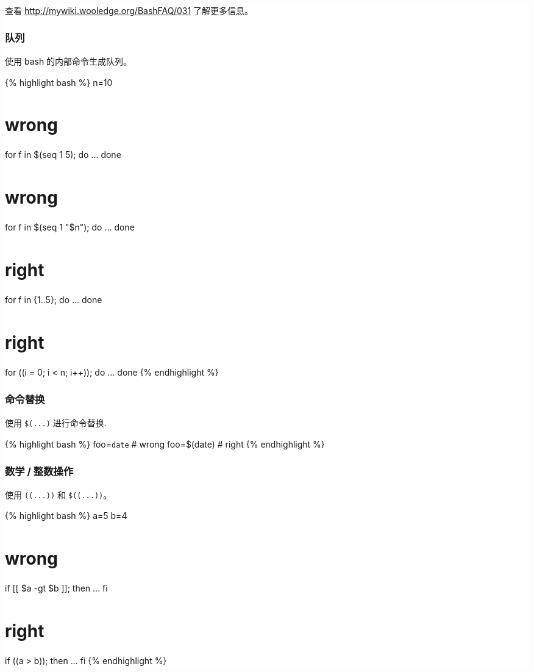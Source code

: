 查看 http://mywiki.wooledge.org/BashFAQ/031 了解更多信息。

### 队列

使用 bash 的内部命令生成队列。

{% highlight  bash %}
n=10

# wrong
for f in $(seq 1 5); do
    ...
done

# wrong
for f in $(seq 1 "$n"); do
    ...
done

# right
for f in {1..5}; do
    ...
done

# right
for ((i = 0; i < n; i++)); do
    ...
done
{% endhighlight %}

### 命令替换

使用 `$(...)` 进行命令替换.

{% highlight  bash %}
foo=`date`  # wrong
foo=$(date) # right
{% endhighlight %}

### 数学 / 整数操作

使用 `((...))` 和 `$((...))`。

{% highlight  bash %}
a=5
b=4

# wrong
if [[ $a -gt $b ]]; then
    ...
fi

# right
if ((a > b)); then
    ...
fi
{% endhighlight %}
